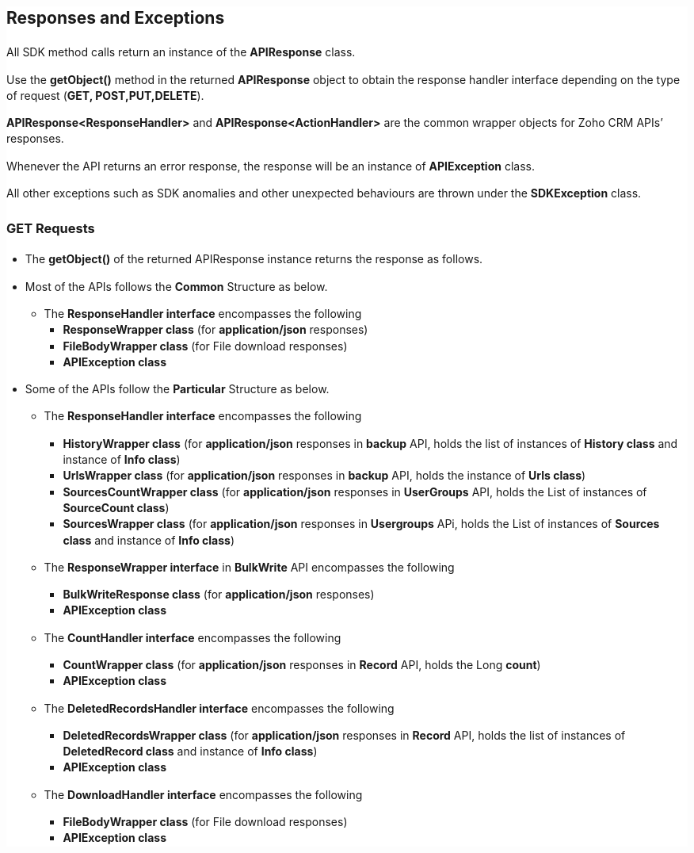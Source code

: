 ## Responses and Exceptions

All SDK method calls return an instance of the **APIResponse** class.

Use the **getObject()** method in the returned **APIResponse** object to obtain the response handler interface depending on the type of request (**GET, POST,PUT,DELETE**).

**APIResponse&lt;ResponseHandler&gt;** and **APIResponse&lt;ActionHandler&gt;** are the common wrapper objects for Zoho CRM APIs’ responses.

Whenever the API returns an error response, the response will be an instance of **APIException** class.

All other exceptions such as SDK anomalies and other unexpected behaviours are thrown under the **SDKException** class.

### GET Requests

- The **getObject()** of the returned APIResponse instance returns the response as follows.

- Most of the APIs follows the **Common** Structure as below.

  - The **ResponseHandler interface** encompasses the following
    - **ResponseWrapper class** (for **application/json** responses)
    - **FileBodyWrapper class** (for File download responses)
    - **APIException class**


- Some of the APIs follow the **Particular** Structure as below.

  - The **ResponseHandler interface** encompasses the following
    - **HistoryWrapper class** (for **application/json** responses in **backup** API, holds the list of instances of **History class** and instance of **Info class**)
    - **UrlsWrapper class** (for **application/json** responses in **backup** API, holds the instance of **Urls class**)
    - **SourcesCountWrapper class** (for **application/json** responses in **UserGroups** API, holds the List of instances of **SourceCount class**)
    - **SourcesWrapper class** (for **application/json** responses in **Usergroups** APi, holds the List of instances of **Sources class** and instance of **Info class**)


  - The **ResponseWrapper interface** in **BulkWrite** API encompasses the following
    - **BulkWriteResponse class** (for **application/json** responses)
    - **APIException class**

  - The **CountHandler interface** encompasses the following
    - **CountWrapper class** (for **application/json** responses in **Record** API, holds the Long **count**)
    - **APIException class**

  - The **DeletedRecordsHandler interface** encompasses the following
    - **DeletedRecordsWrapper class** (for **application/json** responses in **Record** API, holds the list of instances of **DeletedRecord class** and instance of **Info class**)
    - **APIException class**

  - The **DownloadHandler interface** encompasses the following
    - **FileBodyWrapper class** (for File download responses)
    - **APIException class**
